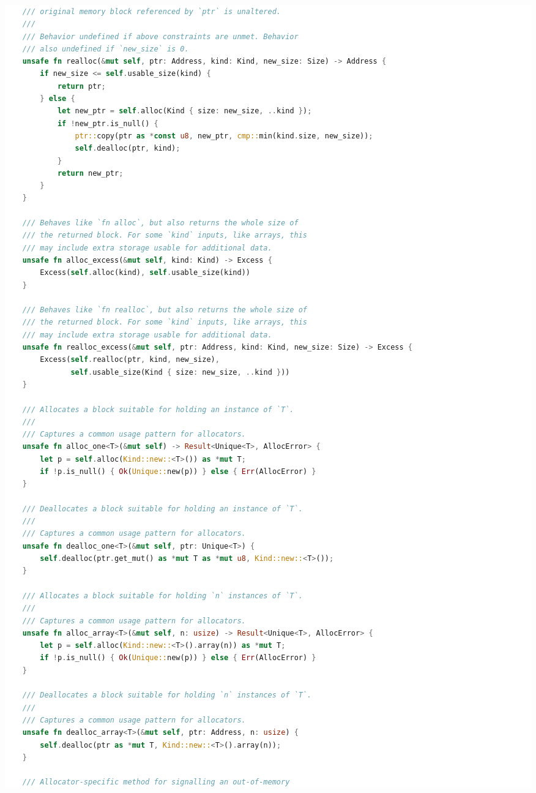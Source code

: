 ```rust
    /// original memory block referenced by `ptr` is unaltered.
    ///
    /// Behavior undefined if above constraints are unmet. Behavior
    /// also undefined if `new_size` is 0.
    unsafe fn realloc(&mut self, ptr: Address, kind: Kind, new_size: Size) -> Address {
        if new_size <= self.usable_size(kind) {
            return ptr;
        } else {
            let new_ptr = self.alloc(Kind { size: new_size, ..kind });
            if !new_ptr.is_null() {
                ptr::copy(ptr as *const u8, new_ptr, cmp::min(kind.size, new_size));
                self.dealloc(ptr, kind);
            }
            return new_ptr;
        }
    }

	/// Behaves like `fn alloc`, but also returns the whole size of
	/// the returned block. For some `kind` inputs, like arrays, this
	/// may include extra storage usable for additional data.
    unsafe fn alloc_excess(&mut self, kind: Kind) -> Excess {
        Excess(self.alloc(kind), self.usable_size(kind))
    }

	/// Behaves like `fn realloc`, but also returns the whole size of
	/// the returned block. For some `kind` inputs, like arrays, this
	/// may include extra storage usable for additional data.
    unsafe fn realloc_excess(&mut self, ptr: Address, kind: Kind, new_size: Size) -> Excess {
        Excess(self.realloc(ptr, kind, new_size),
               self.usable_size(Kind { size: new_size, ..kind }))
    }

	/// Allocates a block suitable for holding an instance of `T`.
	///
	/// Captures a common usage pattern for allocators.
    unsafe fn alloc_one<T>(&mut self) -> Result<Unique<T>, AllocError> {
        let p = self.alloc(Kind::new::<T>()) as *mut T;
        if !p.is_null() { Ok(Unique::new(p)) } else { Err(AllocError) }
    }

	/// Deallocates a block suitable for holding an instance of `T`.
	///
	/// Captures a common usage pattern for allocators.
    unsafe fn dealloc_one<T>(&mut self, ptr: Unique<T>) {
        self.dealloc(ptr.get_mut() as *mut T as *mut u8, Kind::new::<T>());
    }

	/// Allocates a block suitable for holding `n` instances of `T`.
	///
	/// Captures a common usage pattern for allocators.
    unsafe fn alloc_array<T>(&mut self, n: usize) -> Result<Unique<T>, AllocError> {
        let p = self.alloc(Kind::new::<T>().array(n)) as *mut T;
        if !p.is_null() { Ok(Unique::new(p)) } else { Err(AllocError) }
    }

	/// Deallocates a block suitable for holding `n` instances of `T`.
	///
	/// Captures a common usage pattern for allocators.
    unsafe fn dealloc_array<T>(&mut self, ptr: Address, n: usize) {
        self.dealloc(ptr as *mut T, Kind::new::<T>().array(n));
    }

	/// Allocator-specific method for signalling an out-of-memory
```